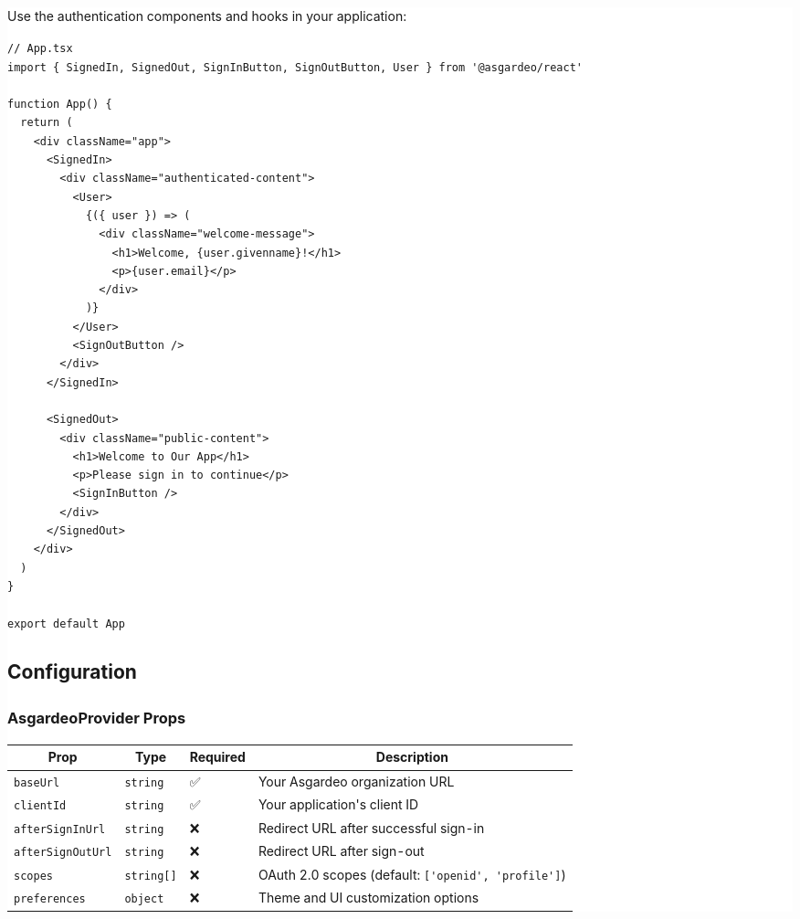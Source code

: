 Use the authentication components and hooks in your application:

```tsx
// App.tsx
import { SignedIn, SignedOut, SignInButton, SignOutButton, User } from '@asgardeo/react'

function App() {
  return (
    <div className="app">
      <SignedIn>
        <div className="authenticated-content">
          <User>
            {({ user }) => (
              <div className="welcome-message">
                <h1>Welcome, {user.givenname}!</h1>
                <p>{user.email}</p>
              </div>
            )}
          </User>
          <SignOutButton />
        </div>
      </SignedIn>
      
      <SignedOut>
        <div className="public-content">
          <h1>Welcome to Our App</h1>
          <p>Please sign in to continue</p>
          <SignInButton />
        </div>
      </SignedOut>
    </div>
  )
}

export default App
```

## Configuration

### AsgardeoProvider Props

| Prop | Type | Required | Description |
|------|------|----------|-------------|
| `baseUrl` | `string` | ✅ | Your Asgardeo organization URL |
| `clientId` | `string` | ✅ | Your application's client ID |
| `afterSignInUrl` | `string` | ❌ | Redirect URL after successful sign-in |
| `afterSignOutUrl` | `string` | ❌ | Redirect URL after sign-out |
| `scopes` | `string[]` | ❌ | OAuth 2.0 scopes (default: `['openid', 'profile']`) |
| `preferences` | `object` | ❌ | Theme and UI customization options |
